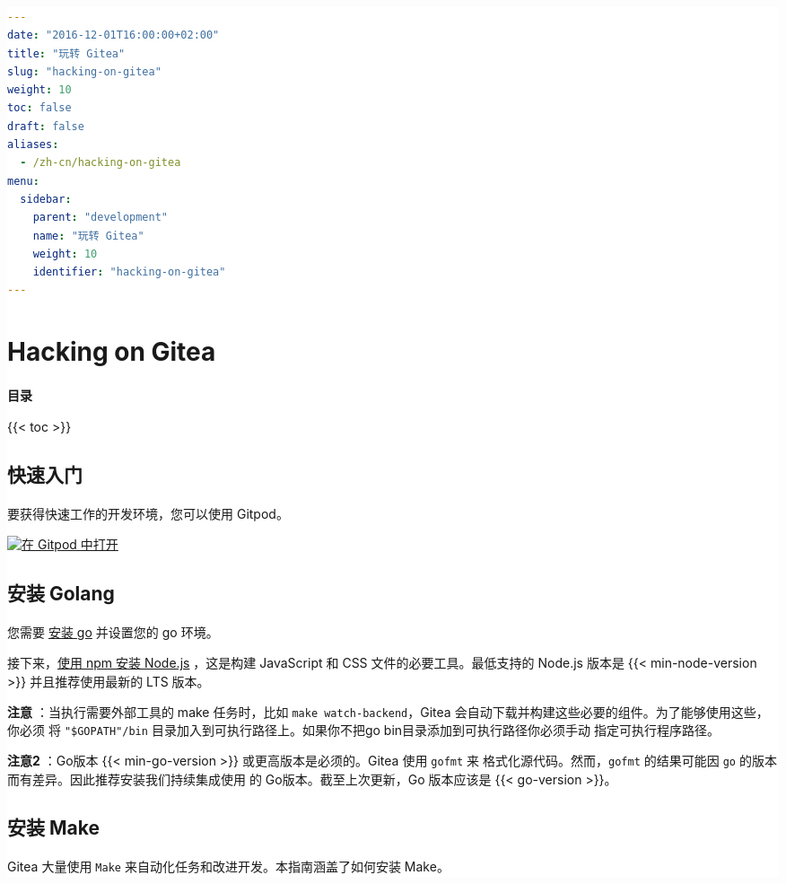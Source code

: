```yaml
---
date: "2016-12-01T16:00:00+02:00"
title: "玩转 Gitea"
slug: "hacking-on-gitea"
weight: 10
toc: false
draft: false
aliases:
  - /zh-cn/hacking-on-gitea
menu:
  sidebar:
    parent: "development"
    name: "玩转 Gitea"
    weight: 10
    identifier: "hacking-on-gitea"
---
```


# Hacking on Gitea

**目录**

{{< toc >}}

## 快速入门

要获得快速工作的开发环境，您可以使用 Gitpod。

[![在 Gitpod 中打开](/open-in-gitpod.svg)](https://gitpod.io/#https://github.com/go-gitea/gitea)

## 安装 Golang

您需要 [安装 go]( https://golang.org/doc/install ) 并设置您的 go 环境。

接下来，[使用 npm 安装 Node.js](https://nodejs.org/en/download/) ，这是构建
JavaScript 和 CSS 文件的必要工具。最低支持的 Node.js 版本是 {{< min-node-version >}}
并且推荐使用最新的 LTS 版本。

**注意** ：当执行需要外部工具的 make 任务时，比如
`make watch-backend`，Gitea 会自动下载并构建这些必要的组件。为了能够使用这些，你必须
将 `"$GOPATH"/bin` 目录加入到可执行路径上。如果你不把go bin目录添加到可执行路径你必须手动
指定可执行程序路径。

**注意2** ：Go版本 {{< min-go-version >}} 或更高版本是必须的。Gitea 使用 `gofmt` 来
格式化源代码。然而，`gofmt` 的结果可能因 `go` 的版本而有差异。因此推荐安装我们持续集成使用
的 Go版本。截至上次更新，Go 版本应该是 {{< go-version >}}。

## 安装 Make

Gitea 大量使用 `Make` 来自动化任务和改进开发。本指南涵盖了如何安装 Make。
